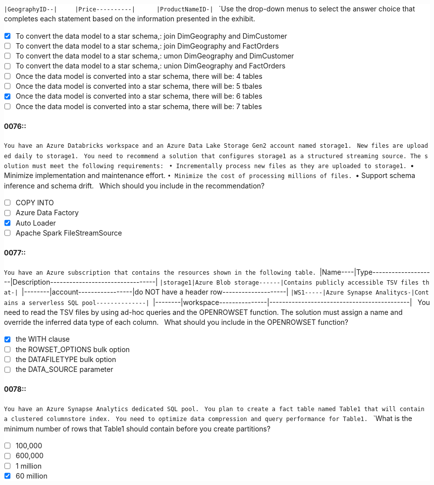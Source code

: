 `|GeographyID--|     |Price----------|      |ProductNameID-|
`
`Use the drop-down menus to select the answer choice that completes each statement based on the information presented in the exhibit.

- [x] To convert the data model to a star schema,: join DimGeography and DimCustomer
- [ ] To convert the data model to a star schema,: join DimGeography and FactOrders
- [ ] To convert the data model to a star schema,: umon DimGeography and DimCustomer
- [ ] To convert the data model to a star schema,: union DimGeography and FactOrders
- [ ] Once the data model is converted into a star schema, there will be: 4 tables
- [ ] Once the data model is converted into a star schema, there will be: 5 tbales
- [x] Once the data model is converted into a star schema, there will be: 6 tables
- [ ] Once the data model is converted into a star schema, there will be: 7 tables

#### 0076::
`You have an Azure Databricks workspace and an Azure Data Lake Storage Gen2 account named storage1.
`
`New files are uploaded daily to storage1.
`
`You need to recommend a solution that configures storage1 as a structured streaming source. The solution must meet the following requirements:
`
`• Incrementally process new files as they are uploaded to storage1.
`• Minimize implementation and maintenance effort.
`• Minimize the cost of processing millions of files.
`• Support schema inference and schema drift.
`
`Which should you include in the recommendation?
- [ ] COPY INTO
- [ ] Azure Data Factory
- [x] Auto Loader
- [ ] Apache Spark FileStreamSource

#### 0077::
`You have an Azure subscription that contains the resources shown in the following table.
`|Name----|Type--------------------|Description---------------------------------|
`|storage1|Azure Blob storage------|Contains publicly accessible TSV files that-|
`|--------|account-----------------|do NOT have a header row--------------------|
`|WS1-----|Azure Synapse Analitycs-|Contains a serverless SQL pool--------------|
`|--------|workspace---------------|--------------------------------------------|
`
`You need to read the TSV files by using ad-hoc queries and the OPENROWSET function. The solution must assign a name and override the inferred data type of each column.
`
`What should you include in the OPENROWSET function?
- [x] the WITH clause
- [ ] the ROWSET_OPTIONS bulk option
- [ ] the DATAFILETYPE bulk option
- [ ] the DATA_SOURCE parameter

#### 0078::
`You have an Azure Synapse Analytics dedicated SQL pool.
`
`You plan to create a fact table named Table1 that will contain a clustered columnstore index.
`
`You need to optimize data compression and query performance for Table1.
`
`What is the minimum number of rows that Table1 should contain before you create partitions?
- [ ] 100,000
- [ ] 600,000
- [ ] 1 million
- [x] 60 million
